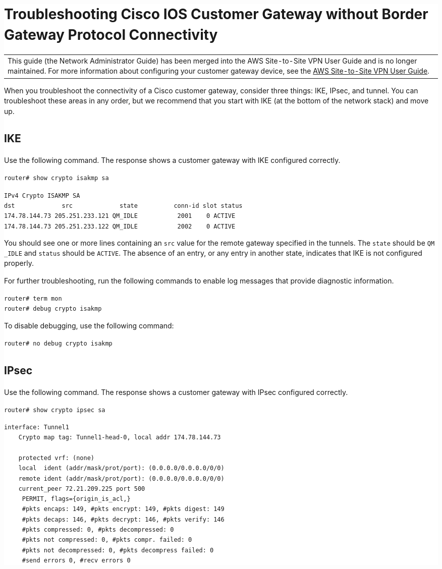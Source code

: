 # Troubleshooting Cisco IOS Customer Gateway without Border Gateway Protocol Connectivity<a name="Cisco_Troubleshooting_NoBGP"></a>


|  | 
| --- |
| This guide \(the Network Administrator Guide\) has been merged into the AWS Site\-to\-Site VPN User Guide and is no longer maintained\. For more information about configuring your customer gateway device, see the [AWS Site\-to\-Site VPN User Guide](https://docs.aws.amazon.com/vpn/latest/s2svpn/your-cgw.html)\. | 

When you troubleshoot the connectivity of a Cisco customer gateway, consider three things: IKE, IPsec, and tunnel\. You can troubleshoot these areas in any order, but we recommend that you start with IKE \(at the bottom of the network stack\) and move up\.

## IKE<a name="IOS_NoBGP_IKE"></a>

Use the following command\. The response shows a customer gateway with IKE configured correctly\.

```
router# show crypto isakmp sa
```

```
IPv4 Crypto ISAKMP SA
dst             src             state          conn-id slot status
174.78.144.73 205.251.233.121 QM_IDLE           2001    0 ACTIVE
174.78.144.73 205.251.233.122 QM_IDLE           2002    0 ACTIVE
```

You should see one or more lines containing an `src` value for the remote gateway specified in the tunnels\. The `state` should be `QM_IDLE` and `status` should be `ACTIVE`\. The absence of an entry, or any entry in another state, indicates that IKE is not configured properly\.

For further troubleshooting, run the following commands to enable log messages that provide diagnostic information\.

```
router# term mon
router# debug crypto isakmp
```

To disable debugging, use the following command:

```
router# no debug crypto isakmp
```

## IPsec<a name="IOS_NoBGP_IPsec"></a>

Use the following command\. The response shows a customer gateway with IPsec configured correctly\.

```
router# show crypto ipsec sa
```

```
interface: Tunnel1
    Crypto map tag: Tunnel1-head-0, local addr 174.78.144.73

    protected vrf: (none)
    local  ident (addr/mask/prot/port): (0.0.0.0/0.0.0.0/0/0)
    remote ident (addr/mask/prot/port): (0.0.0.0/0.0.0.0/0/0)
    current_peer 72.21.209.225 port 500
     PERMIT, flags={origin_is_acl,}
     #pkts encaps: 149, #pkts encrypt: 149, #pkts digest: 149
     #pkts decaps: 146, #pkts decrypt: 146, #pkts verify: 146
     #pkts compressed: 0, #pkts decompressed: 0
     #pkts not compressed: 0, #pkts compr. failed: 0
     #pkts not decompressed: 0, #pkts decompress failed: 0
     #send errors 0, #recv errors 0
```